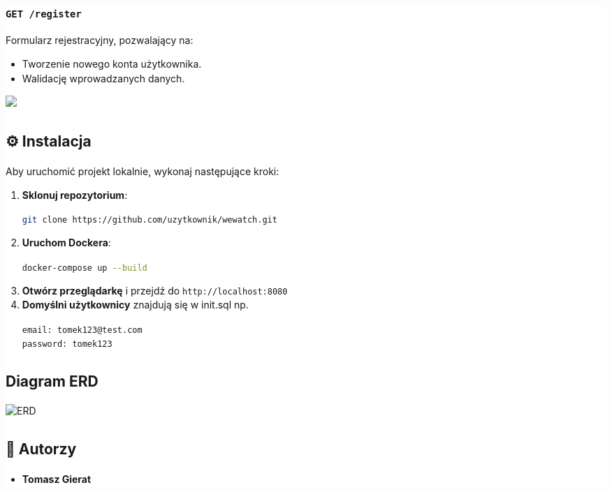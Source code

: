 ### `GET /register`
Formularz rejestracyjny, pozwalający na:
- Tworzenie nowego konta użytkownika.
- Walidację wprowadzanych danych.
<img src="https://github.com/user-attachments/assets/0c9666a3-9a1a-43ae-82cf-9f3f0d0680b0" width="1000">


## ⚙️ Instalacja
Aby uruchomić projekt lokalnie, wykonaj następujące kroki:

1. **Sklonuj repozytorium**:
   ```bash
   git clone https://github.com/uzytkownik/wewatch.git
   ```
2. **Uruchom Dockera**:
   ```bash
   docker-compose up --build
   ```
3. **Otwórz przeglądarkę** i przejdź do `http://localhost:8080`
4. **Domyślni użytkownicy** znajdują się w init.sql np.
   ```bash
   email: tomek123@test.com
   password: tomek123
   ```
## Diagram ERD
![ERD](https://github.com/user-attachments/assets/1cea9c95-1305-4234-8433-66a724b2fdcb)


## 👥 Autorzy
- **Tomasz Gierat** 


